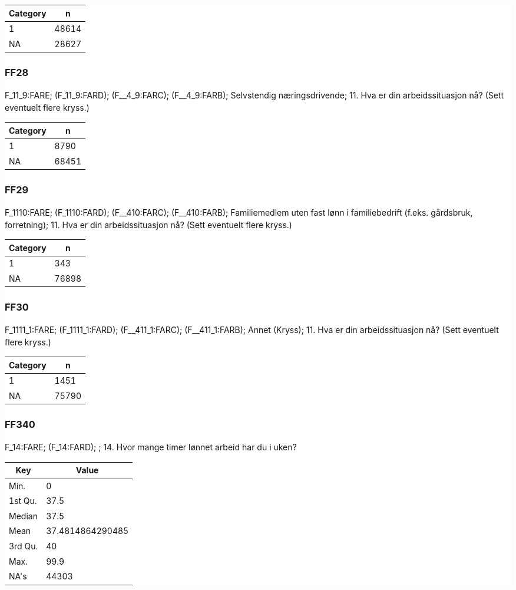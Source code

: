 
| Category | n |
| -------- | - |
| 1 | 48614 |
| NA | 28627 |


### FF28
F_11_9:FARE; (F_11_9:FARD); (F__4_9:FARC); (F__4_9:FARB); Selvstendig næringsdrivende; 11. Hva er din arbeidssituasjon nå?  (Sett eventuelt flere kryss.)


| Category | n |
| -------- | - |
| 1 | 8790 |
| NA | 68451 |


### FF29
F_1110:FARE; (F_1110:FARD); (F__410:FARC); (F__410:FARB); Familiemedlem uten fast lønn i familiebedrift (f.eks. gårdsbruk, forretning); 11. Hva er din arbeidssituasjon nå?  (Sett eventuelt flere kryss.)


| Category | n |
| -------- | - |
| 1 | 343 |
| NA | 76898 |


### FF30
F_1111_1:FARE; (F_1111_1:FARD); (F__411_1:FARC); (F__411_1:FARB); Annet (Kryss); 11. Hva er din arbeidssituasjon nå?  (Sett eventuelt flere kryss.)


| Category | n |
| -------- | - |
| 1 | 1451 |
| NA | 75790 |


### FF340
F_14:FARE; (F_14:FARD); ; 14. Hvor mange timer lønnet arbeid har du i uken?


| Key | Value |
| --- | ----- |
| Min. | 0 |
| 1st Qu. | 37.5 |
| Median | 37.5 |
| Mean | 37.4814864290485 |
| 3rd Qu. | 40 |
| Max. | 99.9 |
| NA's | 44303 |
